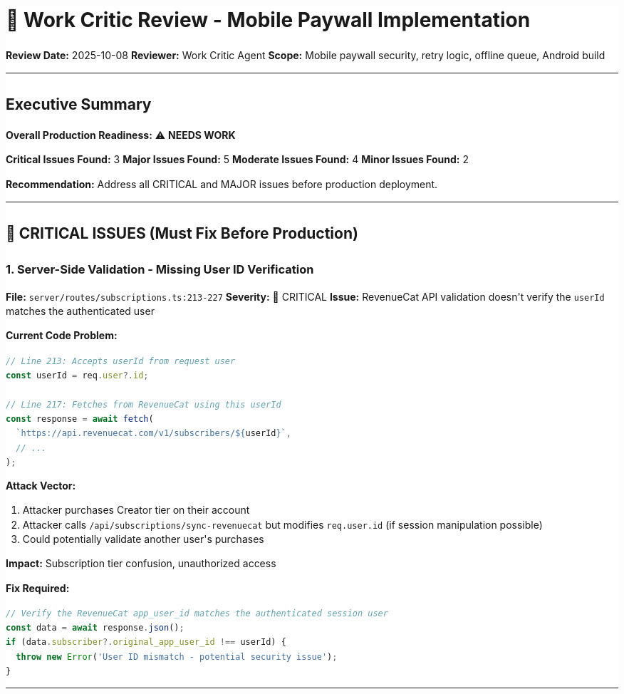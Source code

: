 # 🔴 Work Critic Review - Mobile Paywall Implementation

**Review Date:** 2025-10-08
**Reviewer:** Work Critic Agent
**Scope:** Mobile paywall security, retry logic, offline queue, Android build

---

## Executive Summary

**Overall Production Readiness:** ⚠️ **NEEDS WORK**

**Critical Issues Found:** 3
**Major Issues Found:** 5
**Moderate Issues Found:** 4
**Minor Issues Found:** 2

**Recommendation:** Address all CRITICAL and MAJOR issues before production deployment.

---

## 🔴 CRITICAL ISSUES (Must Fix Before Production)

### 1. Server-Side Validation - Missing User ID Verification
**File:** `server/routes/subscriptions.ts:213-227`
**Severity:** 🔴 CRITICAL
**Issue:** RevenueCat API validation doesn't verify the `userId` matches the authenticated user

**Current Code Problem:**
```typescript
// Line 213: Accepts userId from request user
const userId = req.user?.id;

// Line 217: Fetches from RevenueCat using this userId
const response = await fetch(
  `https://api.revenuecat.com/v1/subscribers/${userId}`,
  // ...
);
```

**Attack Vector:**
1. Attacker purchases Creator tier on their account
2. Attacker calls `/api/subscriptions/sync-revenuecat` but modifies `req.user.id` (if session manipulation possible)
3. Could potentially validate another user's purchases

**Impact:** Subscription tier confusion, unauthorized access

**Fix Required:**
```typescript
// Verify the RevenueCat app_user_id matches the authenticated session user
const data = await response.json();
if (data.subscriber?.original_app_user_id !== userId) {
  throw new Error('User ID mismatch - potential security issue');
}
```

---
